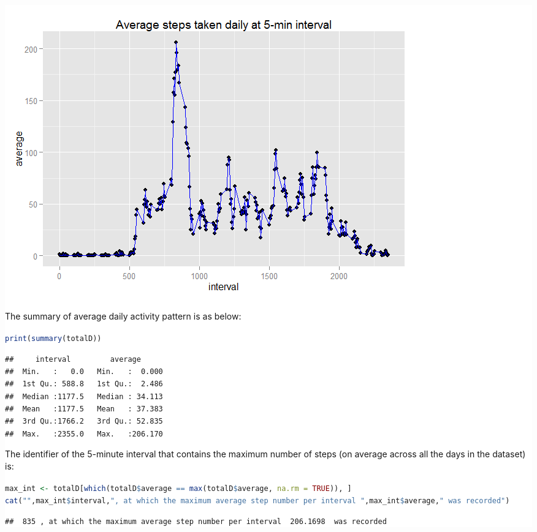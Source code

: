 ![](PA1_template_files/figure-html/unnamed-chunk-6-1.png) 

The summary of average daily activity pattern is as below:


```r
print(summary(totalD))
```

```
##     interval         average       
##  Min.   :   0.0   Min.   :  0.000  
##  1st Qu.: 588.8   1st Qu.:  2.486  
##  Median :1177.5   Median : 34.113  
##  Mean   :1177.5   Mean   : 37.383  
##  3rd Qu.:1766.2   3rd Qu.: 52.835  
##  Max.   :2355.0   Max.   :206.170
```

The identifier of the 5-minute interval that contains the maximum number of steps (on average across all the days in the dataset) is:


```r
max_int <- totalD[which(totalD$average == max(totalD$average, na.rm = TRUE)), ]
cat("",max_int$interval,", at which the maximum average step number per interval ",max_int$average," was recorded")
```

```
##  835 , at which the maximum average step number per interval  206.1698  was recorded
```
